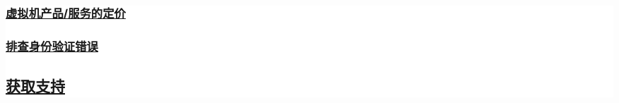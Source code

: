 ### <a name="pricing-for-virtual-machine-offerscloud-partner-portal-api-setting-pricemd"></a>[虚拟机产品/服务的定价](./cloud-partner-portal-api-setting-price.md)
### <a name="troubleshooting-authentication-errorscloud-partner-portal-api-troubleshooting-authentication-errorsmd"></a>[排查身份验证错误](./cloud-partner-portal-api-troubleshooting-authentication-errors.md)

## <a name="getting-supportcloud-partner-portal-support-for-cloud-partner-portalmd"></a>[获取支持](./cloud-partner-portal-support-for-cloud-partner-portal.md)

